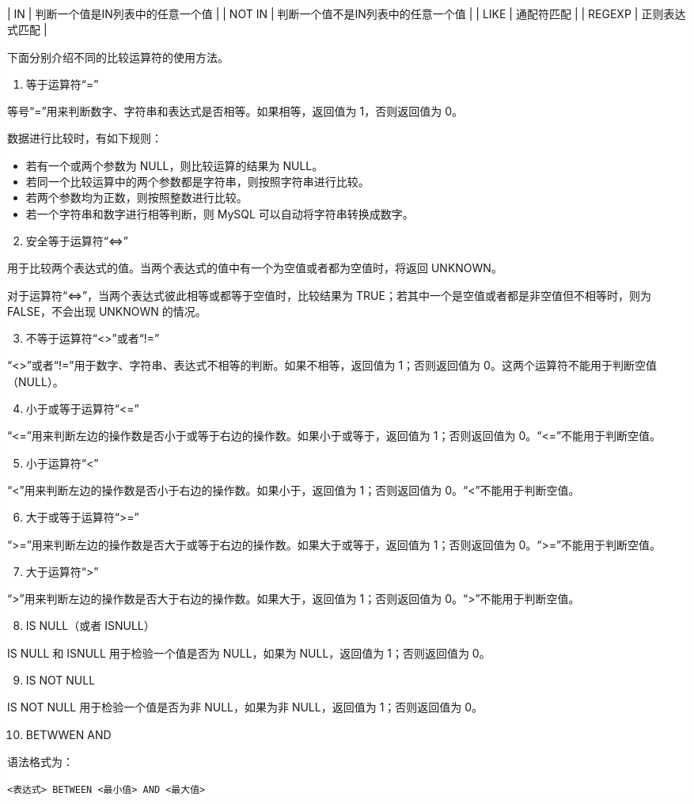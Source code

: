 | IN                | 判断一个值是IN列表中的任意一个值   |
| NOT IN            | 判断一个值不是IN列表中的任意一个值 |
| LIKE              | 通配符匹配                         |
| REGEXP            | 正则表达式匹配                     |

 下面分别介绍不同的比较运算符的使用方法。 

1. 等于运算符“=”

 等号“=”用来判断数字、字符串和表达式是否相等。如果相等，返回值为 1，否则返回值为 0。

 数据进行比较时，有如下规则： 

-  若有一个或两个参数为 NULL，则比较运算的结果为 NULL。
-  若同一个比较运算中的两个参数都是字符串，则按照字符串进行比较。
-  若两个参数均为正数，则按照整数进行比较。
-  若一个字符串和数字进行相等判断，则 MySQL 可以自动将字符串转换成数字。

2. 安全等于运算符“<=>”

 用于比较两个表达式的值。当两个表达式的值中有一个为空值或者都为空值时，将返回 UNKNOWN。

 对于运算符“<=>”，当两个表达式彼此相等或都等于空值时，比较结果为 TRUE；若其中一个是空值或者都是非空值但不相等时，则为 FALSE，不会出现 UNKNOWN 的情况。 

3. 不等于运算符“<>”或者“!=”

 “<>”或者“!=”用于数字、字符串、表达式不相等的判断。如果不相等，返回值为 1；否则返回值为 0。这两个运算符不能用于判断空值（NULL）。 

4. 小于或等于运算符“<=”

 “<=”用来判断左边的操作数是否小于或等于右边的操作数。如果小于或等于，返回值为 1；否则返回值为 0。“<=”不能用于判断空值。 

5. 小于运算符“<”

 “<”用来判断左边的操作数是否小于右边的操作数。如果小于，返回值为 1；否则返回值为 0。“<”不能用于判断空值。 

6. 大于或等于运算符“>=”

 “>=”用来判断左边的操作数是否大于或等于右边的操作数。如果大于或等于，返回值为 1；否则返回值为 0。“>=”不能用于判断空值。 

7. 大于运算符“>”

 “>”用来判断左边的操作数是否大于右边的操作数。如果大于，返回值为 1；否则返回值为 0。“>”不能用于判断空值。 

8. IS NULL（或者 ISNULL）

 IS NULL 和 ISNULL 用于检验一个值是否为 NULL，如果为 NULL，返回值为 1；否则返回值为 0。 

9. IS NOT NULL

 IS NOT NULL 用于检验一个值是否为非 NULL，如果为非 NULL，返回值为 1；否则返回值为 0。 

10. BETWWEN AND

语法格式为：

```
<表达式> BETWEEN <最小值> AND <最大值>
```
